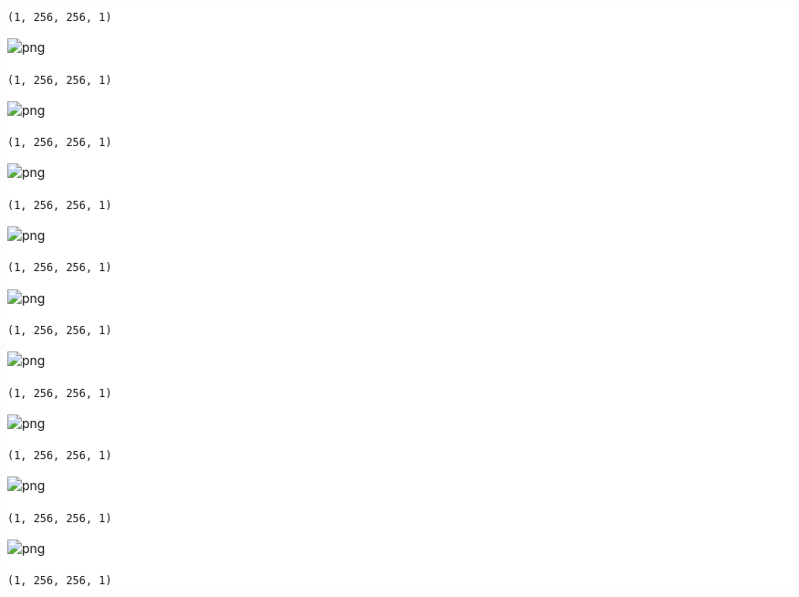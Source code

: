 
    (1, 256, 256, 1)
    


![png](output_2_1071.png)


    (1, 256, 256, 1)
    


![png](output_2_1073.png)


    (1, 256, 256, 1)
    


![png](output_2_1075.png)


    (1, 256, 256, 1)
    


![png](output_2_1077.png)


    (1, 256, 256, 1)
    


![png](output_2_1079.png)


    (1, 256, 256, 1)
    


![png](output_2_1081.png)


    (1, 256, 256, 1)
    


![png](output_2_1083.png)


    (1, 256, 256, 1)
    


![png](output_2_1085.png)


    (1, 256, 256, 1)
    


![png](output_2_1087.png)


    (1, 256, 256, 1)
    
